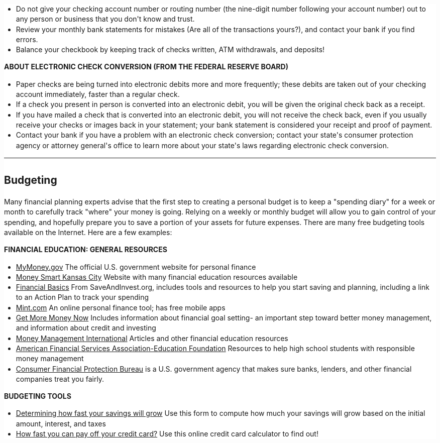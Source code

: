 - Do not give your checking account number or routing number (the nine-digit number following your account number) out to any person or business that you don't know and trust.
- Review your monthly bank statements for mistakes (Are all of the transactions yours?), and contact your bank if you find errors.
- Balance your checkbook by keeping track of checks written, ATM withdrawals, and deposits!

**ABOUT ELECTRONIC CHECK CONVERSION (FROM THE FEDERAL RESERVE BOARD)**

- Paper checks are being turned into electronic debits more and more frequently; these debits are taken out of your checking account immediately, faster than a regular check.
- If a check you present in person is converted into an electronic debit, you will be given the original check back as a receipt.
- If you have mailed a check that is converted into an electronic debit, you will not receive the check back, even if you usually receive your checks or images back in your statement; your bank statement is considered your receipt and proof of payment.
- Contact your bank if you have a problem with an electronic check conversion; contact your state's consumer protection agency or attorney general's office to learn more about your state's laws regarding electronic check conversion.

---

## Budgeting

Many financial planning experts advise that the first step to creating a personal budget is to keep a "spending diary" for a week or month to carefully track "where" your money is going. Relying on a weekly or monthly budget will allow you to gain control of your spending, and hopefully prepare you to save a portion of your assets for future expenses.
There are many free budgeting tools available on the Internet. Here are a few examples:

**FINANCIAL EDUCATION: GENERAL RESOURCES**

- [MyMoney.gov](http://www.mymoney.gov/) The official U.S. government website for personal finance
- [Money Smart Kansas City](http://www.moneysmartkc.org/) Website with many financial education resources available
- [Financial Basics](http://www.saveandinvest.org/FinancialBasics/) From SaveAndInvest.org, includes tools and resources to help you start saving and planning, including a link to an Action Plan to track your spending
- [Mint.com](http://www.mint.com/) An online personal finance tool; has free mobile apps
- [Get More Money Now](http://www.bbbmoneynow.org/) Includes information about financial goal setting- an important step toward better money management, and information about credit and investing
- [Money Management International](http://www.moneymanagement.org/) Articles and other financial education resources
- [American Financial Services Association-Education Foundation](http://www.afsaef.org/) Resources to help high school students with responsible money management
- [Consumer Financial Protection Bureau](https://www.consumerfinance.gov/) is a U.S. government agency that makes sure banks, lenders, and other financial companies treat you fairly.

**BUDGETING TOOLS**

- [Determining how fast your savings will grow](http://cgi.money.cnn.com/tools/savingscalc/savingscalc.html) Use this form to compute how much your savings will grow based on the initial amount, interest, and taxes
- [How fast you can pay off your credit card?](http://www.bankrate.com/calculators/credit-cards/credit-card-payoff-calculator.aspx) Use this online credit card calculator to find out!
